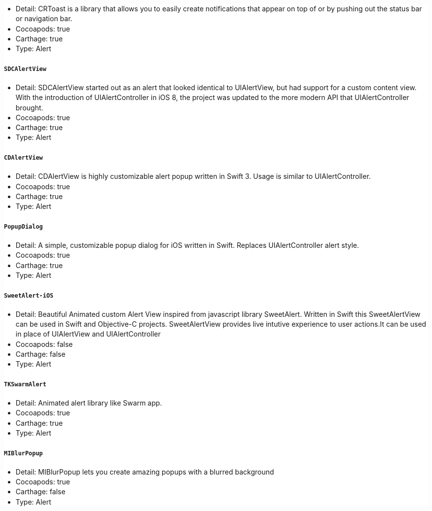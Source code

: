 - Detail: CRToast is a library that allows you to easily create notifications that appear on top of or by pushing out the status bar or navigation bar.
- Cocoapods: true
- Carthage: true
- Type: Alert

#### `SDCAlertView`

- Detail: SDCAlertView started out as an alert that looked identical to UIAlertView, but had support for a custom content view. With the introduction of UIAlertController in iOS 8, the project was updated to the more modern API that UIAlertController brought.
- Cocoapods: true
- Carthage: true
- Type: Alert

#### `CDAlertView`

- Detail: CDAlertView is highly customizable alert popup written in Swift 3. Usage is similar to UIAlertController.
- Cocoapods: true
- Carthage: true
- Type: Alert

#### `PopupDialog`

- Detail: A simple, customizable popup dialog for iOS written in Swift. Replaces UIAlertController alert style.
- Cocoapods: true
- Carthage: true
- Type: Alert

#### `SweetAlert-iOS`

- Detail: Beautiful Animated custom Alert View inspired from javascript library SweetAlert. Written in Swift this SweetAlertView can be used in Swift and Objective-C projects. SweetAlertView provides live intutive experience to user actions.It can be used in place of UIAlertView and UIAlertController
- Cocoapods: false
- Carthage: false
- Type: Alert

#### `TKSwarmAlert`

- Detail: Animated alert library like Swarm app.
- Cocoapods: true
- Carthage: true
- Type: Alert

#### `MIBlurPopup`

- Detail: MIBlurPopup lets you create amazing popups with a blurred background
- Cocoapods: true
- Carthage: false
- Type: Alert
